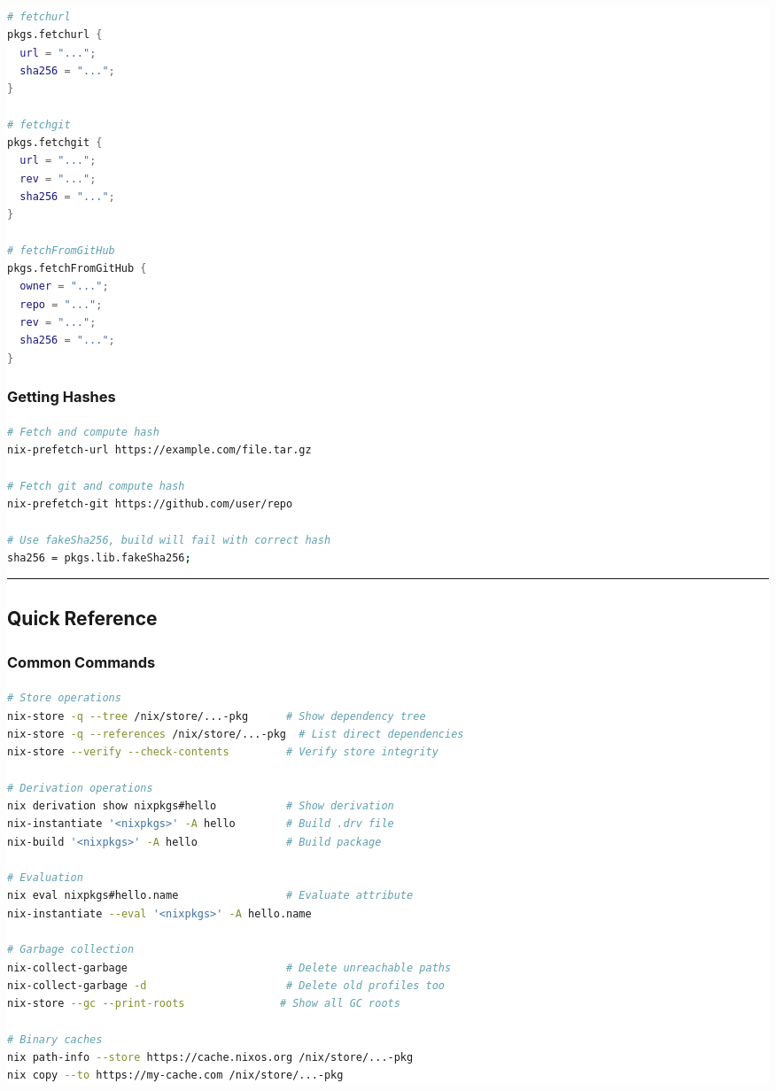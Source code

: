 ```nix
# fetchurl
pkgs.fetchurl {
  url = "...";
  sha256 = "...";
}

# fetchgit
pkgs.fetchgit {
  url = "...";
  rev = "...";
  sha256 = "...";
}

# fetchFromGitHub
pkgs.fetchFromGitHub {
  owner = "...";
  repo = "...";
  rev = "...";
  sha256 = "...";
}
```

### Getting Hashes

```bash
# Fetch and compute hash
nix-prefetch-url https://example.com/file.tar.gz

# Fetch git and compute hash
nix-prefetch-git https://github.com/user/repo

# Use fakeSha256, build will fail with correct hash
sha256 = pkgs.lib.fakeSha256;
```

---

## Quick Reference

### Common Commands

```bash
# Store operations
nix-store -q --tree /nix/store/...-pkg      # Show dependency tree
nix-store -q --references /nix/store/...-pkg  # List direct dependencies
nix-store --verify --check-contents         # Verify store integrity

# Derivation operations
nix derivation show nixpkgs#hello           # Show derivation
nix-instantiate '<nixpkgs>' -A hello        # Build .drv file
nix-build '<nixpkgs>' -A hello              # Build package

# Evaluation
nix eval nixpkgs#hello.name                 # Evaluate attribute
nix-instantiate --eval '<nixpkgs>' -A hello.name

# Garbage collection
nix-collect-garbage                         # Delete unreachable paths
nix-collect-garbage -d                      # Delete old profiles too
nix-store --gc --print-roots               # Show all GC roots

# Binary caches
nix path-info --store https://cache.nixos.org /nix/store/...-pkg
nix copy --to https://my-cache.com /nix/store/...-pkg
```